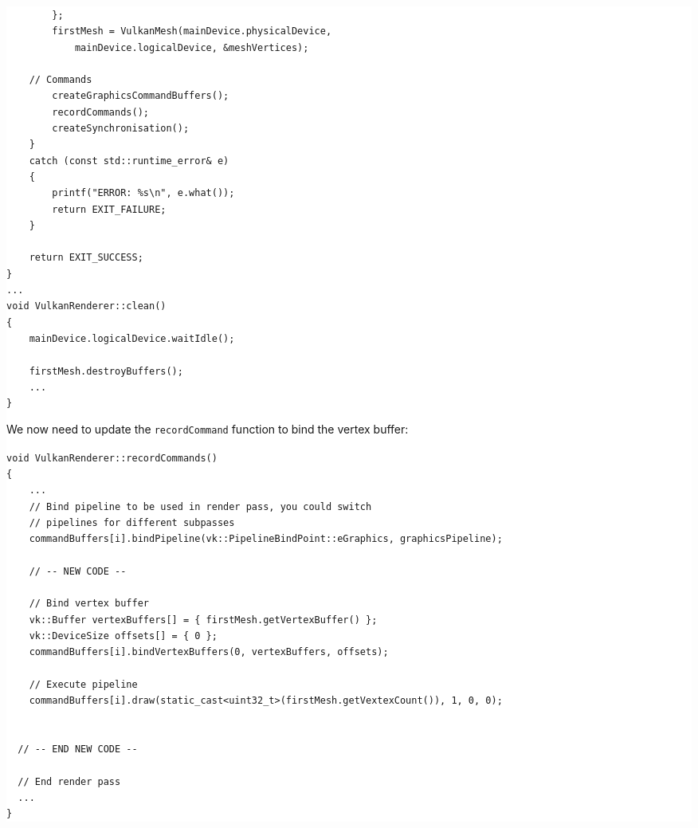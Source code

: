 ```
		};
		firstMesh = VulkanMesh(mainDevice.physicalDevice,
			mainDevice.logicalDevice, &meshVertices);

    // Commands
		createGraphicsCommandBuffers();
		recordCommands();
		createSynchronisation();
	}
	catch (const std::runtime_error& e)
	{
		printf("ERROR: %s\n", e.what());
		return EXIT_FAILURE;
	}

	return EXIT_SUCCESS;
}
...
void VulkanRenderer::clean()
{
	mainDevice.logicalDevice.waitIdle();

	firstMesh.destroyBuffers();
    ...
}
```

We now need to update the `recordCommand` function to bind the vertex buffer:

```
void VulkanRenderer::recordCommands()
{
	...
	// Bind pipeline to be used in render pass, you could switch
	// pipelines for different subpasses
	commandBuffers[i].bindPipeline(vk::PipelineBindPoint::eGraphics, graphicsPipeline);

	// -- NEW CODE --

	// Bind vertex buffer
	vk::Buffer vertexBuffers[] = { firstMesh.getVertexBuffer() };
	vk::DeviceSize offsets[] = { 0 };
	commandBuffers[i].bindVertexBuffers(0, vertexBuffers, offsets);

	// Execute pipeline
	commandBuffers[i].draw(static_cast<uint32_t>(firstMesh.getVextexCount()), 1, 0, 0);


  // -- END NEW CODE --

  // End render pass
  ...
}
```
